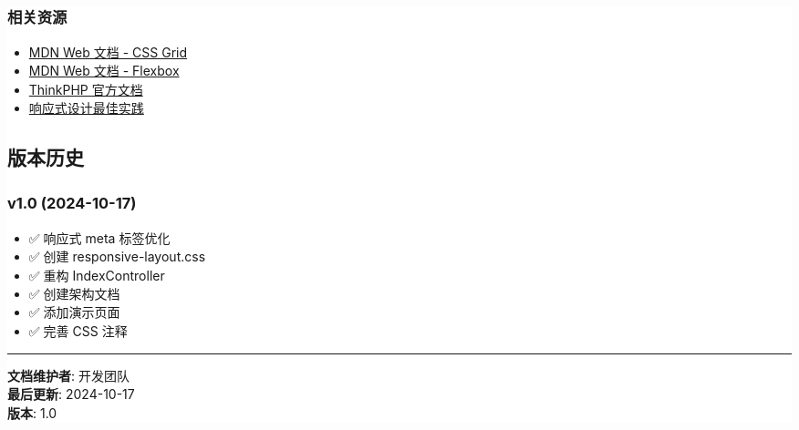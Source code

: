 ### 相关资源
- [MDN Web 文档 - CSS Grid](https://developer.mozilla.org/zh-CN/docs/Web/CSS/CSS_Grid_Layout)
- [MDN Web 文档 - Flexbox](https://developer.mozilla.org/zh-CN/docs/Web/CSS/CSS_Flexible_Box_Layout)
- [ThinkPHP 官方文档](http://www.thinkphp.cn/)
- [响应式设计最佳实践](https://web.dev/responsive-web-design-basics/)

## 版本历史

### v1.0 (2024-10-17)
- ✅ 响应式 meta 标签优化
- ✅ 创建 responsive-layout.css
- ✅ 重构 IndexController
- ✅ 创建架构文档
- ✅ 添加演示页面
- ✅ 完善 CSS 注释

---

**文档维护者**: 开发团队  
**最后更新**: 2024-10-17  
**版本**: 1.0
